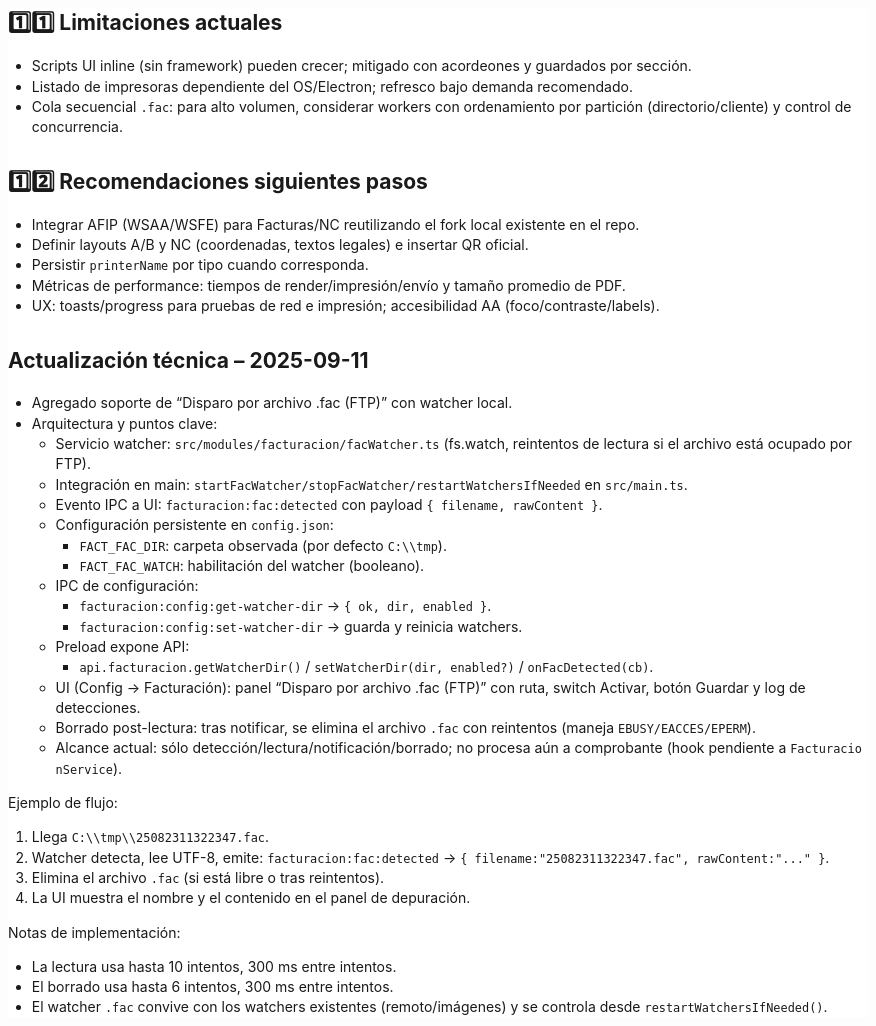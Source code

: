 ## 1️⃣1️⃣ Limitaciones actuales
- Scripts UI inline (sin framework) pueden crecer; mitigado con acordeones y guardados por sección.
- Listado de impresoras dependiente del OS/Electron; refresco bajo demanda recomendado.
- Cola secuencial `.fac`: para alto volumen, considerar workers con ordenamiento por partición (directorio/cliente) y control de concurrencia.

## 1️⃣2️⃣ Recomendaciones siguientes pasos
- Integrar AFIP (WSAA/WSFE) para Facturas/NC reutilizando el fork local existente en el repo.
- Definir layouts A/B y NC (coordenadas, textos legales) e insertar QR oficial.
- Persistir `printerName` por tipo cuando corresponda.
- Métricas de performance: tiempos de render/impresión/envío y tamaño promedio de PDF.
- UX: toasts/progress para pruebas de red e impresión; accesibilidad AA (foco/contraste/labels).

## Actualización técnica – 2025-09-11

- Agregado soporte de “Disparo por archivo .fac (FTP)” con watcher local.
- Arquitectura y puntos clave:
  - Servicio watcher: `src/modules/facturacion/facWatcher.ts` (fs.watch, reintentos de lectura si el archivo está ocupado por FTP).
  - Integración en main: `startFacWatcher/stopFacWatcher/restartWatchersIfNeeded` en `src/main.ts`.
  - Evento IPC a UI: `facturacion:fac:detected` con payload `{ filename, rawContent }`.
  - Configuración persistente en `config.json`:
    - `FACT_FAC_DIR`: carpeta observada (por defecto `C:\\tmp`).
    - `FACT_FAC_WATCH`: habilitación del watcher (booleano).
  - IPC de configuración:
    - `facturacion:config:get-watcher-dir` → `{ ok, dir, enabled }`.
    - `facturacion:config:set-watcher-dir` → guarda y reinicia watchers.
  - Preload expone API:
    - `api.facturacion.getWatcherDir()` / `setWatcherDir(dir, enabled?)` / `onFacDetected(cb)`.
  - UI (Config → Facturación): panel “Disparo por archivo .fac (FTP)” con ruta, switch Activar, botón Guardar y log de detecciones.
  - Borrado post-lectura: tras notificar, se elimina el archivo `.fac` con reintentos (maneja `EBUSY/EACCES/EPERM`).
  - Alcance actual: sólo detección/lectura/notificación/borrado; no procesa aún a comprobante (hook pendiente a `FacturacionService`).

Ejemplo de flujo:

1) Llega `C:\\tmp\\25082311322347.fac`.
2) Watcher detecta, lee UTF-8, emite: `facturacion:fac:detected` → `{ filename:"25082311322347.fac", rawContent:"..." }`.
3) Elimina el archivo `.fac` (si está libre o tras reintentos).
4) La UI muestra el nombre y el contenido en el panel de depuración.

Notas de implementación:

- La lectura usa hasta 10 intentos, 300 ms entre intentos.
- El borrado usa hasta 6 intentos, 300 ms entre intentos.
- El watcher `.fac` convive con los watchers existentes (remoto/imágenes) y se controla desde `restartWatchersIfNeeded()`.
